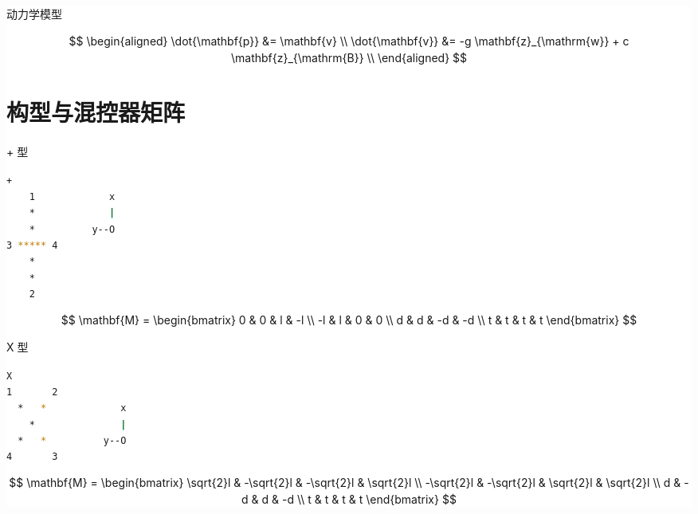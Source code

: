 动力学模型

$$
\begin{aligned}
\dot{\mathbf{p}} &= \mathbf{v} \\
\dot{\mathbf{v}} &= -g \mathbf{z}_{\mathrm{w}} + c \mathbf{z}_{\mathrm{B}}  \\
\end{aligned}
$$



# 构型与混控器矩阵

\+ 型
```bash
+
    1             x
    *             |
    *          y--O
3 ***** 4      
    *
    *
    2
```

$$
\mathbf{M} = 
\begin{bmatrix}
0 & 0 & l & -l \\
-l & l & 0 & 0 \\
d & d & -d & -d \\
t & t & t & t
\end{bmatrix}
$$


X 型
```bash
X
1       2
  *   *             x
    *               |
  *   *          y--O
4       3      
```

$$
\mathbf{M} = 
\begin{bmatrix}
\sqrt{2}l & -\sqrt{2}l & -\sqrt{2}l & \sqrt{2}l \\
-\sqrt{2}l & -\sqrt{2}l & \sqrt{2}l & \sqrt{2}l \\
d & -d & d & -d \\
t & t & t & t
\end{bmatrix}
$$
